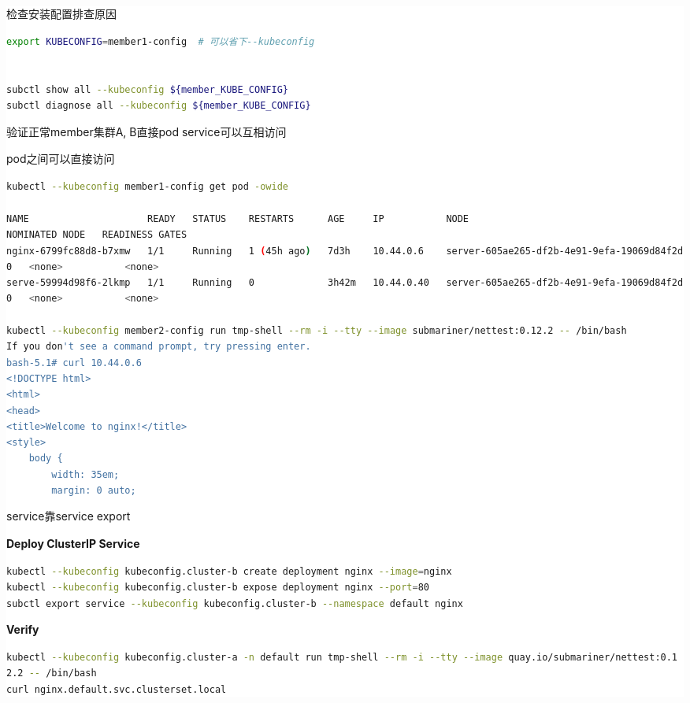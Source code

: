 检查安装配置排查原因

```sh
export KUBECONFIG=member1-config  # 可以省下--kubeconfig 


subctl show all --kubeconfig ${member_KUBE_CONFIG}
subctl diagnose all --kubeconfig ${member_KUBE_CONFIG}
```

验证正常member集群A, B直接pod service可以互相访问

pod之间可以直接访问

```sh
kubectl --kubeconfig member1-config get pod -owide

NAME                     READY   STATUS    RESTARTS      AGE     IP           NODE                                          NOMINATED NODE   READINESS GATES
nginx-6799fc88d8-b7xmw   1/1     Running   1 (45h ago)   7d3h    10.44.0.6    server-605ae265-df2b-4e91-9efa-19069d84f2d0   <none>           <none>
serve-59994d98f6-2lkmp   1/1     Running   0             3h42m   10.44.0.40   server-605ae265-df2b-4e91-9efa-19069d84f2d0   <none>           <none>

kubectl --kubeconfig member2-config run tmp-shell --rm -i --tty --image submariner/nettest:0.12.2 -- /bin/bash
If you don't see a command prompt, try pressing enter.
bash-5.1# curl 10.44.0.6
<!DOCTYPE html>
<html>
<head>
<title>Welcome to nginx!</title>
<style>
    body {
        width: 35em;
        margin: 0 auto;
```



service靠service export

**Deploy ClusterIP Service**

```sh
kubectl --kubeconfig kubeconfig.cluster-b create deployment nginx --image=nginx
kubectl --kubeconfig kubeconfig.cluster-b expose deployment nginx --port=80
subctl export service --kubeconfig kubeconfig.cluster-b --namespace default nginx
```

**Verify**

```sh
kubectl --kubeconfig kubeconfig.cluster-a -n default run tmp-shell --rm -i --tty --image quay.io/submariner/nettest:0.12.2 -- /bin/bash
curl nginx.default.svc.clusterset.local

```
